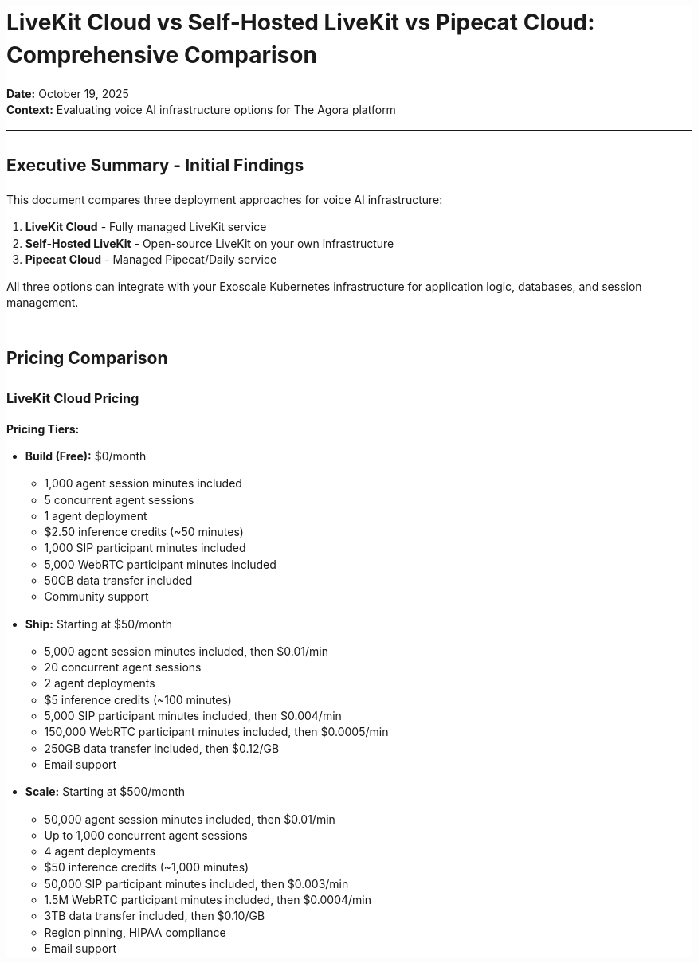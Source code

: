 # LiveKit Cloud vs Self-Hosted LiveKit vs Pipecat Cloud: Comprehensive Comparison

**Date:** October 19, 2025  
**Context:** Evaluating voice AI infrastructure options for The Agora platform

---

## Executive Summary - Initial Findings

This document compares three deployment approaches for voice AI infrastructure:
1. **LiveKit Cloud** - Fully managed LiveKit service
2. **Self-Hosted LiveKit** - Open-source LiveKit on your own infrastructure
3. **Pipecat Cloud** - Managed Pipecat/Daily service

All three options can integrate with your Exoscale Kubernetes infrastructure for application logic, databases, and session management.

---

## Pricing Comparison

### LiveKit Cloud Pricing

**Pricing Tiers:**
- **Build (Free):** $0/month
  - 1,000 agent session minutes included
  - 5 concurrent agent sessions
  - 1 agent deployment
  - $2.50 inference credits (~50 minutes)
  - 1,000 SIP participant minutes included
  - 5,000 WebRTC participant minutes included
  - 50GB data transfer included
  - Community support

- **Ship:** Starting at $50/month
  - 5,000 agent session minutes included, then $0.01/min
  - 20 concurrent agent sessions
  - 2 agent deployments
  - $5 inference credits (~100 minutes)
  - 5,000 SIP participant minutes included, then $0.004/min
  - 150,000 WebRTC participant minutes included, then $0.0005/min
  - 250GB data transfer included, then $0.12/GB
  - Email support

- **Scale:** Starting at $500/month
  - 50,000 agent session minutes included, then $0.01/min
  - Up to 1,000 concurrent agent sessions
  - 4 agent deployments
  - $50 inference credits (~1,000 minutes)
  - 50,000 SIP participant minutes included, then $0.003/min
  - 1.5M WebRTC participant minutes included, then $0.0004/min
  - 3TB data transfer included, then $0.10/GB
  - Region pinning, HIPAA compliance
  - Email support
